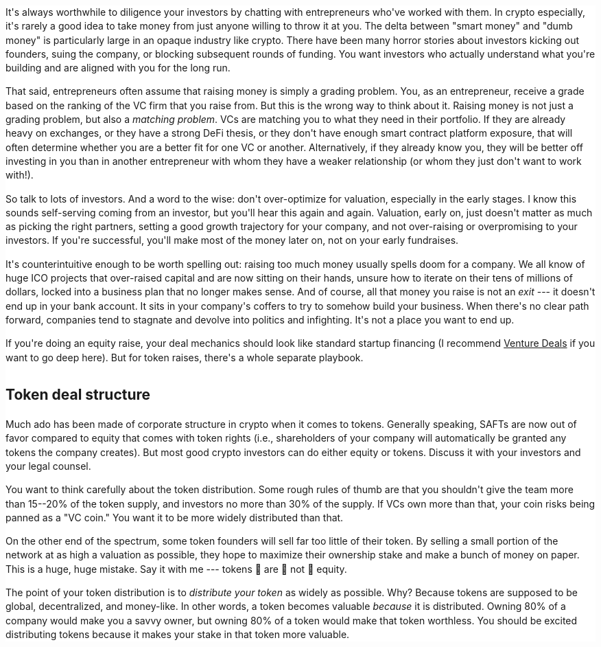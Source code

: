 It's always worthwhile to diligence your investors by chatting with entrepreneurs who've worked with them. In crypto especially, it's rarely a good idea to take money from just anyone willing to throw it at you. The delta between "smart money" and "dumb money" is particularly large in an opaque industry like crypto. There have been many horror stories about investors kicking out founders, suing the company, or blocking subsequent rounds of funding. You want investors who actually understand what you're building and are aligned with you for the long run.

That said, entrepreneurs often assume that raising money is simply a grading problem. You, as an entrepreneur, receive a grade based on the ranking of the VC firm that you raise from. But this is the wrong way to think about it. Raising money is not just a grading problem, but also a *matching problem*. VCs are matching you to what they need in their portfolio. If they are already heavy on exchanges, or they have a strong DeFi thesis, or they don't have enough smart contract platform exposure, that will often determine whether you are a better fit for one VC or another. Alternatively, if they already know you, they will be better off investing in you than in another entrepreneur with whom they have a weaker relationship (or whom they just don't want to work with!).

So talk to lots of investors. And a word to the wise: don't over-optimize for valuation, especially in the early stages. I know this sounds self-serving coming from an investor, but you'll hear this again and again. Valuation, early on, just doesn't matter as much as picking the right partners, setting a good growth trajectory for your company, and not over-raising or overpromising to your investors. If you're successful, you'll make most of the money later on, not on your early fundraises.

It's counterintuitive enough to be worth spelling out: raising too much money usually spells doom for a company. We all know of huge ICO projects that over-raised capital and are now sitting on their hands, unsure how to iterate on their tens of millions of dollars, locked into a business plan that no longer makes sense. And of course, all that money you raise is not an *exit* --- it doesn't end up in your bank account. It sits in your company's coffers to try to somehow build your business. When there's no clear path forward, companies tend to stagnate and devolve into politics and infighting. It's not a place you want to end up.

If you're doing an equity raise, your deal mechanics should look like standard startup financing (I recommend [Venture Deals](https://www.amazon.com/Venture-Deals-Smarter-Lawyer-Capitalist/dp/1118443616) if you want to go deep here). But for token raises, there's a whole separate playbook.

## Token deal structure

Much ado has been made of corporate structure in crypto when it comes to tokens. Generally speaking, SAFTs are now out of favor compared to equity that comes with token rights (i.e., shareholders of your company will automatically be granted any tokens the company creates). But most good crypto investors can do either equity or tokens. Discuss it with your investors and your legal counsel.

You want to think carefully about the token distribution. Some rough rules of thumb are that you shouldn't give the team more than 15--20% of the token supply, and investors no more than 30% of the supply. If VCs own more than that, your coin risks being panned as a "VC coin." You want it to be more widely distributed than that.

On the other end of the spectrum, some token founders will sell far too little of their token. By selling a small portion of the network at as high a valuation as possible, they hope to maximize their ownership stake and make a bunch of money on paper. This is a huge, huge mistake. Say it with me --- tokens 👏 are 👏 not 👏 equity.

The point of your token distribution is to *distribute your token* as widely as possible. Why? Because tokens are supposed to be global, decentralized, and money-like. In other words, a token becomes valuable *because* it is distributed. Owning 80% of a company would make you a savvy owner, but owning 80% of a token would make that token worthless. You should be excited distributing tokens because it makes your stake in that token more valuable.

